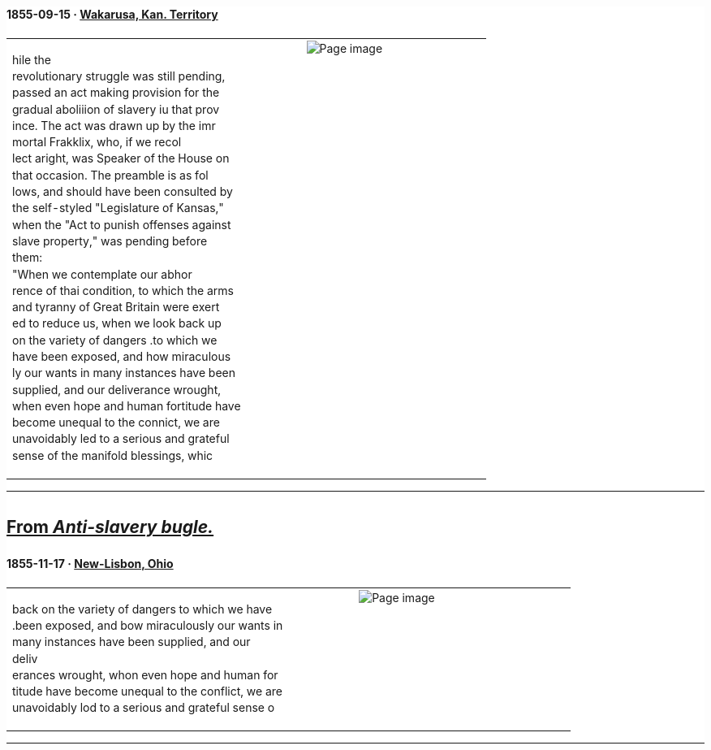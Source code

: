 #### 1855-09-15 &middot; [Wakarusa, Kan. Territory](http://dbpedia.org/resource/Lawrence%2C_Kansas)

<table style="width: 100%;"><tr><td style="width: 50%">

hile the  
revolutionary struggle was still pending,  
passed an act making provision for the  
gradual aboliiion of slavery iu that prov  
ince. The act was drawn up by the imr  
mortal Frakklix, who, if we recol­  
lect aright, was Speaker of the House on  
that occasion. The preamble is as fol­  
lows, and should have been consulted by  
the self-styled &quot;Legislature of Kansas,&quot;  
when the &quot;Act to punish offenses against  
slave property,&quot; was pending before  
them:  
&quot;When we contemplate our abhor  
rence of thai condition, to which the arms  
and tyranny of Great Britain were exert  
ed to reduce us, when we look back up  
on the variety of dangers .to which we  
have been exposed, and how miraculous  
ly our wants in many instances have been  
supplied, and our deliverance wrought,  
when even hope and human fortitude have  
become unequal to the connict, we are  
unavoidably led to a serious and grateful  
sense of the manifold blessings, whic
</td><td style="width: 50%; max-height: 75%; margin: auto; display: block;">
<img alt="Page image" src="https://tile.loc.gov/image-services/iiif/service:ndnp:khi:batch_khi_anthony_ver01:data:sn82006863:00212472827:1855091501:0151/pct:44.29102496016994,35.37585641223584,16.92777482740308,20.399498214802662/!600,600/0/default.jpg"/>
</td>
</tr></table>

---

## [From _Anti-slavery bugle._](https://www.loc.gov/resource/sn83035487/1855-11-17/ed-1/?sp=1)

#### 1855-11-17 &middot; [New-Lisbon, Ohio](http://dbpedia.org/resource/Salem%2C_Ohio)

<table style="width: 100%;"><tr><td style="width: 50%">

  
back on the variety of dangers to which we have  
.been exposed, and bow miraculously our wants in  
many instances have been supplied, and our deliv­  
erances wrought, whon even hope and human for­  
titude have become unequal to the conflict, we are  
unavoidably lod to a serious and grateful sense o
</td><td style="width: 50%; max-height: 75%; margin: auto; display: block;">
<img alt="Page image" src="https://tile.loc.gov/image-services/iiif/service:ndnp:ohi:batch_ohi_ariel_ver02:data:sn83035487:00211100497:1855111701:0309/pct:10.901060070671377,114.23872824448404,18.074204946996467,3.6316294367548307/!600,600/0/default.jpg"/>
</td>
</tr></table>

---
